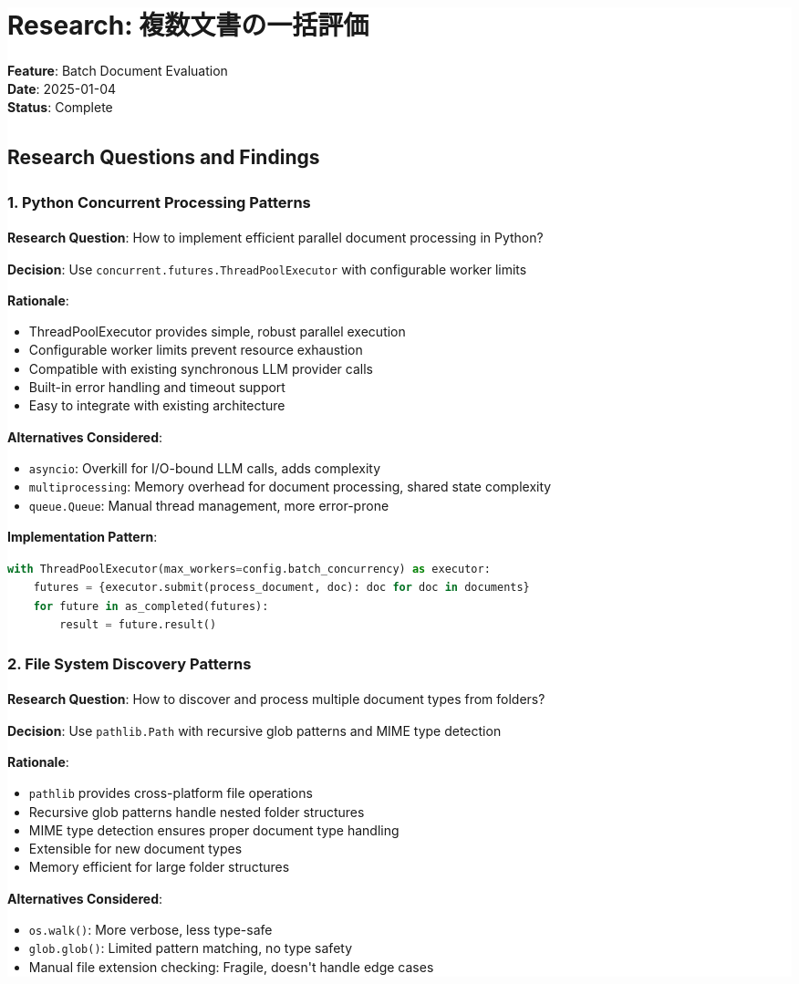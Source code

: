 # Research: 複数文書の一括評価

**Feature**: Batch Document Evaluation  
**Date**: 2025-01-04  
**Status**: Complete

## Research Questions and Findings

### 1. Python Concurrent Processing Patterns

**Research Question**: How to implement efficient parallel document processing in Python?

**Decision**: Use `concurrent.futures.ThreadPoolExecutor` with configurable worker limits

**Rationale**:

- ThreadPoolExecutor provides simple, robust parallel execution
- Configurable worker limits prevent resource exhaustion
- Compatible with existing synchronous LLM provider calls
- Built-in error handling and timeout support
- Easy to integrate with existing architecture

**Alternatives Considered**:

- `asyncio`: Overkill for I/O-bound LLM calls, adds complexity
- `multiprocessing`: Memory overhead for document processing, shared state complexity
- `queue.Queue`: Manual thread management, more error-prone

**Implementation Pattern**:

```python
with ThreadPoolExecutor(max_workers=config.batch_concurrency) as executor:
    futures = {executor.submit(process_document, doc): doc for doc in documents}
    for future in as_completed(futures):
        result = future.result()
```

### 2. File System Discovery Patterns

**Research Question**: How to discover and process multiple document types from folders?

**Decision**: Use `pathlib.Path` with recursive glob patterns and MIME type detection

**Rationale**:

- `pathlib` provides cross-platform file operations
- Recursive glob patterns handle nested folder structures
- MIME type detection ensures proper document type handling
- Extensible for new document types
- Memory efficient for large folder structures

**Alternatives Considered**:

- `os.walk()`: More verbose, less type-safe
- `glob.glob()`: Limited pattern matching, no type safety
- Manual file extension checking: Fragile, doesn't handle edge cases
